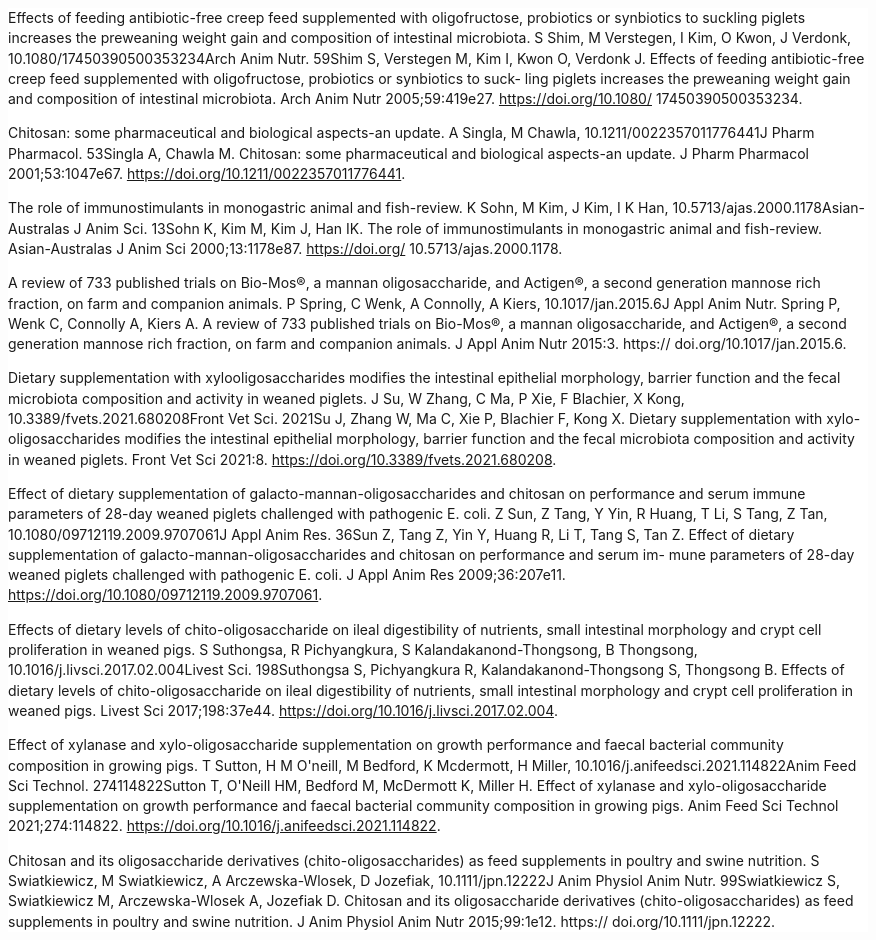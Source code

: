 Effects of feeding antibiotic-free creep feed supplemented with oligofructose, probiotics or synbiotics to suckling piglets increases the preweaning weight gain and composition of intestinal microbiota. S Shim, M Verstegen, I Kim, O Kwon, J Verdonk, 10.1080/17450390500353234Arch Anim Nutr. 59Shim S, Verstegen M, Kim I, Kwon O, Verdonk J. Effects of feeding antibiotic-free creep feed supplemented with oligofructose, probiotics or synbiotics to suck- ling piglets increases the preweaning weight gain and composition of intestinal microbiota. Arch Anim Nutr 2005;59:419e27. https://doi.org/10.1080/ 17450390500353234.

Chitosan: some pharmaceutical and biological aspects-an update. A Singla, M Chawla, 10.1211/0022357011776441J Pharm Pharmacol. 53Singla A, Chawla M. Chitosan: some pharmaceutical and biological aspects-an update. J Pharm Pharmacol 2001;53:1047e67. https://doi.org/10.1211/0022357011776441.

The role of immunostimulants in monogastric animal and fish-review. K Sohn, M Kim, J Kim, I K Han, 10.5713/ajas.2000.1178Asian-Australas J Anim Sci. 13Sohn K, Kim M, Kim J, Han IK. The role of immunostimulants in monogastric animal and fish-review. Asian-Australas J Anim Sci 2000;13:1178e87. https://doi.org/ 10.5713/ajas.2000.1178.

A review of 733 published trials on Bio-Mos®, a mannan oligosaccharide, and Actigen®, a second generation mannose rich fraction, on farm and companion animals. P Spring, C Wenk, A Connolly, A Kiers, 10.1017/jan.2015.6J Appl Anim Nutr. Spring P, Wenk C, Connolly A, Kiers A. A review of 733 published trials on Bio-Mos®, a mannan oligosaccharide, and Actigen®, a second generation mannose rich fraction, on farm and companion animals. J Appl Anim Nutr 2015:3. https:// doi.org/10.1017/jan.2015.6.

Dietary supplementation with xylooligosaccharides modifies the intestinal epithelial morphology, barrier function and the fecal microbiota composition and activity in weaned piglets. J Su, W Zhang, C Ma, P Xie, F Blachier, X Kong, 10.3389/fvets.2021.680208Front Vet Sci. 2021Su J, Zhang W, Ma C, Xie P, Blachier F, Kong X. Dietary supplementation with xylo- oligosaccharides modifies the intestinal epithelial morphology, barrier function and the fecal microbiota composition and activity in weaned piglets. Front Vet Sci 2021:8. https://doi.org/10.3389/fvets.2021.680208.

Effect of dietary supplementation of galacto-mannan-oligosaccharides and chitosan on performance and serum immune parameters of 28-day weaned piglets challenged with pathogenic E. coli. Z Sun, Z Tang, Y Yin, R Huang, T Li, S Tang, Z Tan, 10.1080/09712119.2009.9707061J Appl Anim Res. 36Sun Z, Tang Z, Yin Y, Huang R, Li T, Tang S, Tan Z. Effect of dietary supplementation of galacto-mannan-oligosaccharides and chitosan on performance and serum im- mune parameters of 28-day weaned piglets challenged with pathogenic E. coli. J Appl Anim Res 2009;36:207e11. https://doi.org/10.1080/09712119.2009.9707061.

Effects of dietary levels of chito-oligosaccharide on ileal digestibility of nutrients, small intestinal morphology and crypt cell proliferation in weaned pigs. S Suthongsa, R Pichyangkura, S Kalandakanond-Thongsong, B Thongsong, 10.1016/j.livsci.2017.02.004Livest Sci. 198Suthongsa S, Pichyangkura R, Kalandakanond-Thongsong S, Thongsong B. Effects of dietary levels of chito-oligosaccharide on ileal digestibility of nutrients, small intestinal morphology and crypt cell proliferation in weaned pigs. Livest Sci 2017;198:37e44. https://doi.org/10.1016/j.livsci.2017.02.004.

Effect of xylanase and xylo-oligosaccharide supplementation on growth performance and faecal bacterial community composition in growing pigs. T Sutton, H M O&apos;neill, M Bedford, K Mcdermott, H Miller, 10.1016/j.anifeedsci.2021.114822Anim Feed Sci Technol. 274114822Sutton T, O'Neill HM, Bedford M, McDermott K, Miller H. Effect of xylanase and xylo-oligosaccharide supplementation on growth performance and faecal bacterial community composition in growing pigs. Anim Feed Sci Technol 2021;274:114822. https://doi.org/10.1016/j.anifeedsci.2021.114822.

Chitosan and its oligosaccharide derivatives (chito-oligosaccharides) as feed supplements in poultry and swine nutrition. S Swiatkiewicz, M Swiatkiewicz, A Arczewska-Wlosek, D Jozefiak, 10.1111/jpn.12222J Anim Physiol Anim Nutr. 99Swiatkiewicz S, Swiatkiewicz M, Arczewska-Wlosek A, Jozefiak D. Chitosan and its oligosaccharide derivatives (chito-oligosaccharides) as feed supplements in poultry and swine nutrition. J Anim Physiol Anim Nutr 2015;99:1e12. https:// doi.org/10.1111/jpn.12222.

